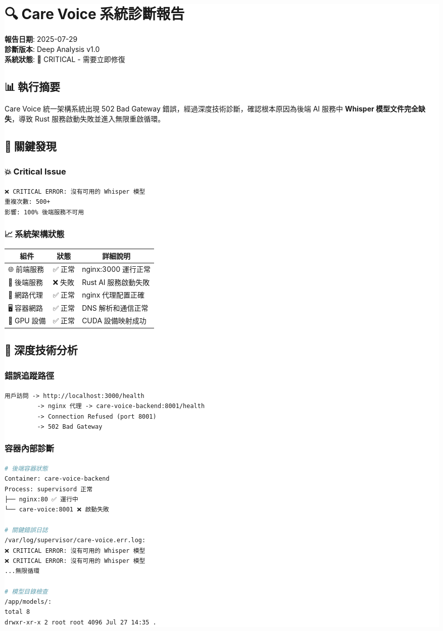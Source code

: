 # 🔍 Care Voice 系統診斷報告

**報告日期**: 2025-07-29  
**診斷版本**: Deep Analysis v1.0  
**系統狀態**: 🚨 CRITICAL - 需要立即修復  

## 📊 執行摘要

Care Voice 統一架構系統出現 502 Bad Gateway 錯誤，經過深度技術診斷，確認根本原因為後端 AI 服務中 **Whisper 模型文件完全缺失**，導致 Rust 服務啟動失敗並進入無限重啟循環。

## 🎯 關鍵發現

### 💥 Critical Issue
```
❌ CRITICAL ERROR: 沒有可用的 Whisper 模型
重複次數: 500+ 
影響: 100% 後端服務不可用
```

### 📈 系統架構狀態

| 組件 | 狀態 | 詳細說明 |
|------|------|----------|
| 🌐 前端服務 | ✅ 正常 | nginx:3000 運行正常 |
| 🤖 後端服務 | ❌ 失敗 | Rust AI 服務啟動失敗 |
| 🔗 網路代理 | ✅ 正常 | nginx 代理配置正確 |
| 🖥️ 容器網路 | ✅ 正常 | DNS 解析和通信正常 |
| 💾 GPU 設備 | ✅ 正常 | CUDA 設備映射成功 |

## 🔬 深度技術分析

### 錯誤追蹤路徑
```
用戶訪問 -> http://localhost:3000/health
         -> nginx 代理 -> care-voice-backend:8001/health  
         -> Connection Refused (port 8001)
         -> 502 Bad Gateway
```

### 容器內部診斷
```bash
# 後端容器狀態
Container: care-voice-backend
Process: supervisord 正常
├── nginx:80 ✅ 運行中
└── care-voice:8001 ❌ 啟動失敗

# 關鍵錯誤日誌
/var/log/supervisor/care-voice.err.log:
❌ CRITICAL ERROR: 沒有可用的 Whisper 模型
❌ CRITICAL ERROR: 沒有可用的 Whisper 模型
...無限循環

# 模型目錄檢查
/app/models/: 
total 8
drwxr-xr-x 2 root root 4096 Jul 27 14:35 .
```